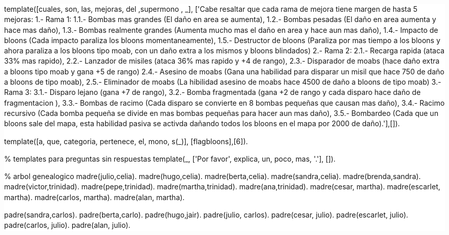 template([cuales, son, las, mejoras, del ,supermono , _], 
	['Cabe resaltar que cada rama de mejora tiene margen de 
	hasta 5 mejoras:
	1.- Rama 1:
		1.1.- Bombas mas grandes (El daño en area se aumenta),
		1.2.- Bombas pesadas (El daño en area aumenta y hace mas daño),
		1.3.- Bombas realmente grandes (Aumenta mucho mas el daño en area y hace aun mas daño),
		1.4.- Impacto de bloons (Cada impacto paraliza los bloons momentaneamente),
		1.5.- Destructor de bloons (Paraliza por mas tiempo a los bloons y ahora paraliza a los bloons tipo moab, con un daño extra a los mismos y bloons blindados)
	2.- Rama 2: 
		2.1.- Recarga rapida (ataca 33% mas rapido),
		2.2.- Lanzador de misiles (ataca 36% mas rapido y +4 de rango),
		2.3.- Disparador de moabs (hace daño extra a bloons tipo moab y gana +5 de rango)
		2.4.- Asesino de moabs (Gana una habilidad para disparar un misil que hace 750 de daño a bloons de tipo moab),
		2.5.- Eliminador de moabs (La hibilidad asesino de moabs hace 4500 de daño a bloons de tipo moab)
	3.- Rama 3:
		3.1.- Disparo lejano (gana +7 de rango),
		3.2.- Bomba fragmentada (gana +2 de rango y cada disparo hace daño de fragmentacion ),
		3.3.- Bombas de racimo (Cada disparo se convierte en 8 bombas pequeñas que causan mas daño),
		3.4.- Racimo recursivo (Cada bomba pequeña se divide en mas bombas pequeñas para hacer aun mas daño),
		3.5.- Bombardeo (Cada que un bloons sale del mapa, esta habilidad pasiva se activda dañando todos los bloons en el mapa por 2000 de daño).'],[]).

template([a, que, categoria, pertenece, el, mono, s(_)], [flagbloons],[6]).



% templates para preguntas sin respuestas
template(_, ['Por favor', explica, un, poco, mas, '.'], []).



% arbol genealogico
madre(julio,celia).
madre(hugo,celia).
madre(berta,celia).
madre(sandra,celia).
madre(brenda,sandra).
madre(victor,trinidad).
madre(pepe,trinidad).
madre(martha,trinidad).
madre(ana,trinidad).
madre(cesar, martha).
madre(escarlet, martha).
madre(carlos, martha).
madre(alan, martha).

padre(sandra,carlos).
padre(berta,carlo).
padre(hugo,jair).
padre(julio, carlos).
padre(cesar, julio).
padre(escarlet, julio).
padre(carlos, julio).
padre(alan, julio).
